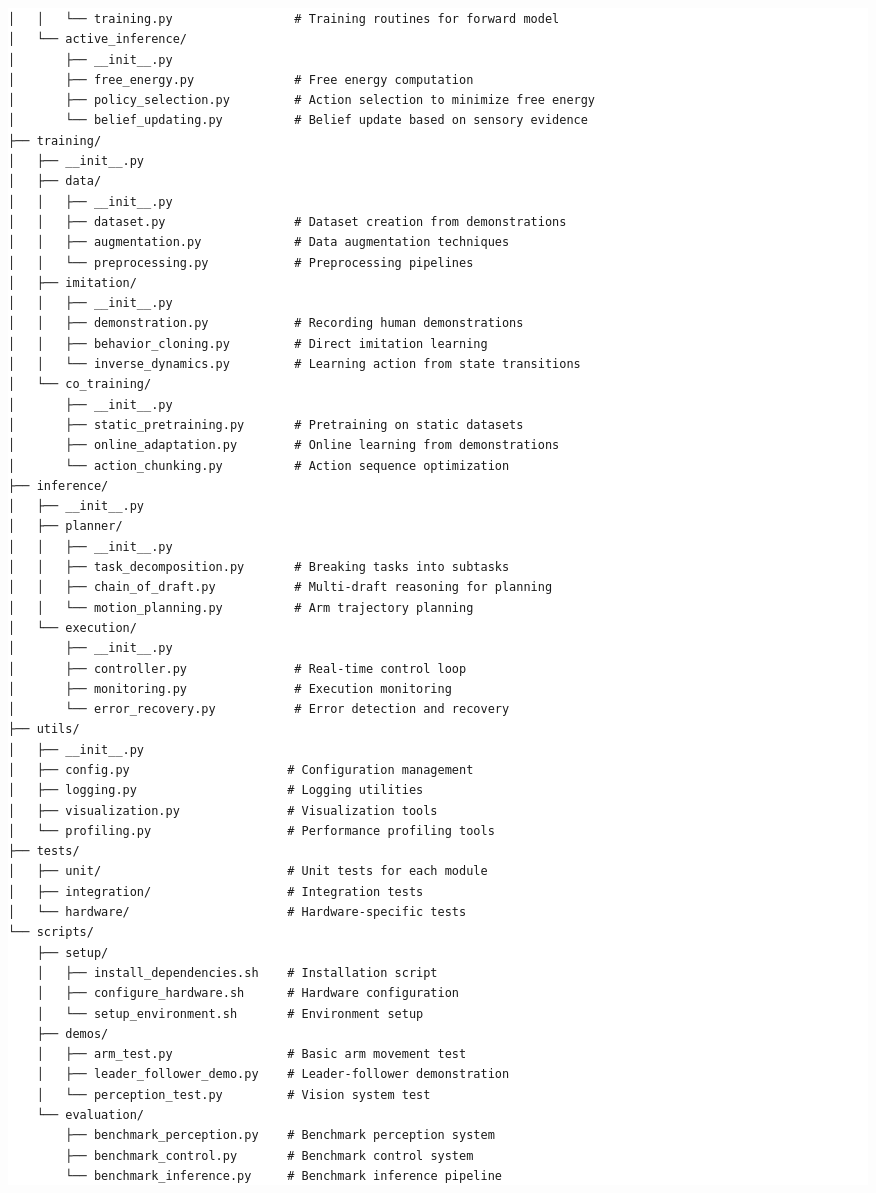 ```
│   │   └── training.py                 # Training routines for forward model
│   └── active_inference/
│       ├── __init__.py
│       ├── free_energy.py              # Free energy computation
│       ├── policy_selection.py         # Action selection to minimize free energy
│       └── belief_updating.py          # Belief update based on sensory evidence
├── training/
│   ├── __init__.py
│   ├── data/
│   │   ├── __init__.py
│   │   ├── dataset.py                  # Dataset creation from demonstrations
│   │   ├── augmentation.py             # Data augmentation techniques
│   │   └── preprocessing.py            # Preprocessing pipelines
│   ├── imitation/
│   │   ├── __init__.py
│   │   ├── demonstration.py            # Recording human demonstrations
│   │   ├── behavior_cloning.py         # Direct imitation learning
│   │   └── inverse_dynamics.py         # Learning action from state transitions
│   └── co_training/
│       ├── __init__.py
│       ├── static_pretraining.py       # Pretraining on static datasets
│       ├── online_adaptation.py        # Online learning from demonstrations
│       └── action_chunking.py          # Action sequence optimization
├── inference/
│   ├── __init__.py
│   ├── planner/
│   │   ├── __init__.py
│   │   ├── task_decomposition.py       # Breaking tasks into subtasks
│   │   ├── chain_of_draft.py           # Multi-draft reasoning for planning
│   │   └── motion_planning.py          # Arm trajectory planning
│   └── execution/
│       ├── __init__.py
│       ├── controller.py               # Real-time control loop
│       ├── monitoring.py               # Execution monitoring
│       └── error_recovery.py           # Error detection and recovery
├── utils/
│   ├── __init__.py
│   ├── config.py                      # Configuration management
│   ├── logging.py                     # Logging utilities
│   ├── visualization.py               # Visualization tools
│   └── profiling.py                   # Performance profiling tools
├── tests/
│   ├── unit/                          # Unit tests for each module
│   ├── integration/                   # Integration tests
│   └── hardware/                      # Hardware-specific tests
└── scripts/
    ├── setup/
    │   ├── install_dependencies.sh    # Installation script
    │   ├── configure_hardware.sh      # Hardware configuration
    │   └── setup_environment.sh       # Environment setup
    ├── demos/
    │   ├── arm_test.py                # Basic arm movement test
    │   ├── leader_follower_demo.py    # Leader-follower demonstration
    │   └── perception_test.py         # Vision system test
    └── evaluation/
        ├── benchmark_perception.py    # Benchmark perception system
        ├── benchmark_control.py       # Benchmark control system
        └── benchmark_inference.py     # Benchmark inference pipeline
```
